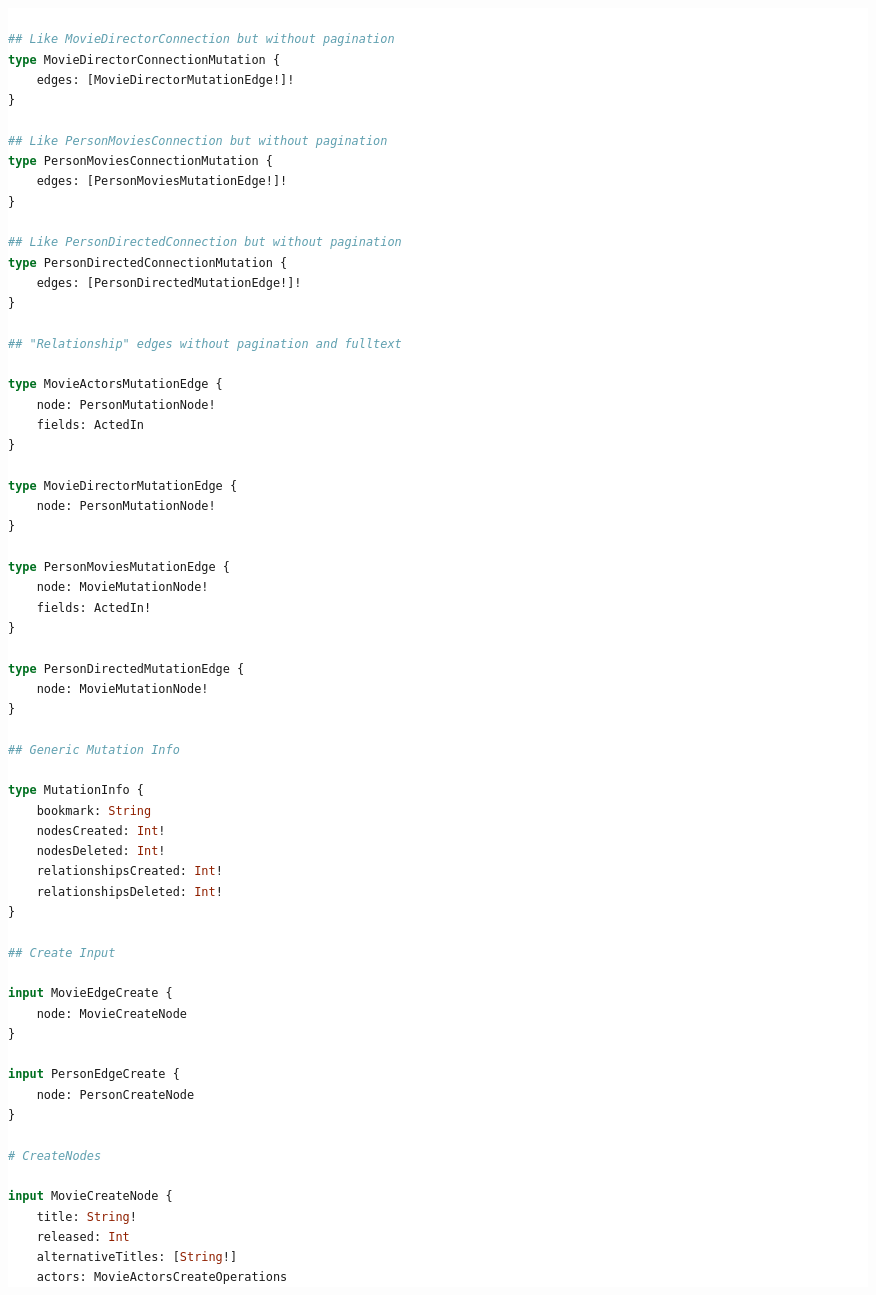 ```graphql

## Like MovieDirectorConnection but without pagination
type MovieDirectorConnectionMutation {
    edges: [MovieDirectorMutationEdge!]!
}

## Like PersonMoviesConnection but without pagination
type PersonMoviesConnectionMutation {
    edges: [PersonMoviesMutationEdge!]!
}

## Like PersonDirectedConnection but without pagination
type PersonDirectedConnectionMutation {
    edges: [PersonDirectedMutationEdge!]!
}

## "Relationship" edges without pagination and fulltext

type MovieActorsMutationEdge {
    node: PersonMutationNode!
    fields: ActedIn
}

type MovieDirectorMutationEdge {
    node: PersonMutationNode!
}

type PersonMoviesMutationEdge {
    node: MovieMutationNode!
    fields: ActedIn!
}

type PersonDirectedMutationEdge {
    node: MovieMutationNode!
}

## Generic Mutation Info

type MutationInfo {
    bookmark: String
    nodesCreated: Int!
    nodesDeleted: Int!
    relationshipsCreated: Int!
    relationshipsDeleted: Int!
}

## Create Input

input MovieEdgeCreate {
    node: MovieCreateNode
}

input PersonEdgeCreate {
    node: PersonCreateNode
}

# CreateNodes

input MovieCreateNode {
    title: String!
    released: Int
    alternativeTitles: [String!]
    actors: MovieActorsCreateOperations
```